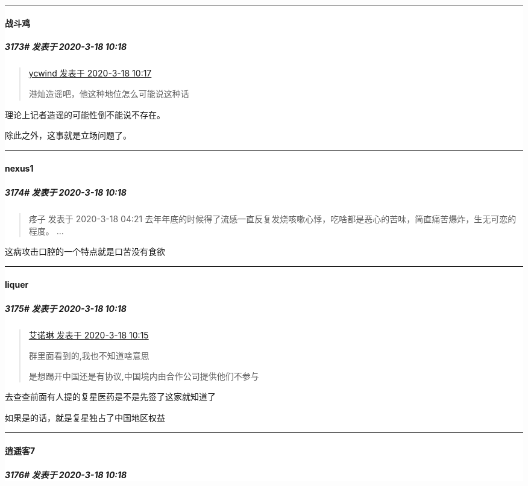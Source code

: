 
*****

####  战斗鸡  
##### 3173#       发表于 2020-3-18 10:18



<blockquote><a href="httphttps://bbs.saraba1st.com/2b/forum.php?mod=redirect&amp;goto=findpost&amp;pid=46782104&amp;ptid=1919303" target="_blank">ycwind 发表于 2020-3-18 10:17</a>

港灿造谣吧，他这种地位怎么可能说这种话</blockquote>
理论上记者造谣的可能性倒不能说不存在。


除此之外，这事就是立场问题了。







*****

####  nexus1  
##### 3174#       发表于 2020-3-18 10:18



<blockquote>疼子 发表于 2020-3-18 04:21
去年年底的时候得了流感一直反复发烧咳嗽心悸，吃啥都是恶心的苦味，简直痛苦爆炸，生无可恋的程度。 ...</blockquote>
这病攻击口腔的一个特点就是口苦没有食欲







*****

####  liquer  
##### 3175#       发表于 2020-3-18 10:18



<blockquote><a href="httphttps://bbs.saraba1st.com/2b/forum.php?mod=redirect&amp;goto=findpost&amp;pid=46782085&amp;ptid=1919303" target="_blank">艾诺琳 发表于 2020-3-18 10:15</a>

群里面看到的,我也不知道啥意思


是想踢开中国还是有协议,中国境内由合作公司提供他们不参与</blockquote>
去查查前面有人提的复星医药是不是先签了这家就知道了

如果是的话，就是复星独占了中国地区权益







*****

####  逍遥客7  
##### 3176#       发表于 2020-3-18 10:18
